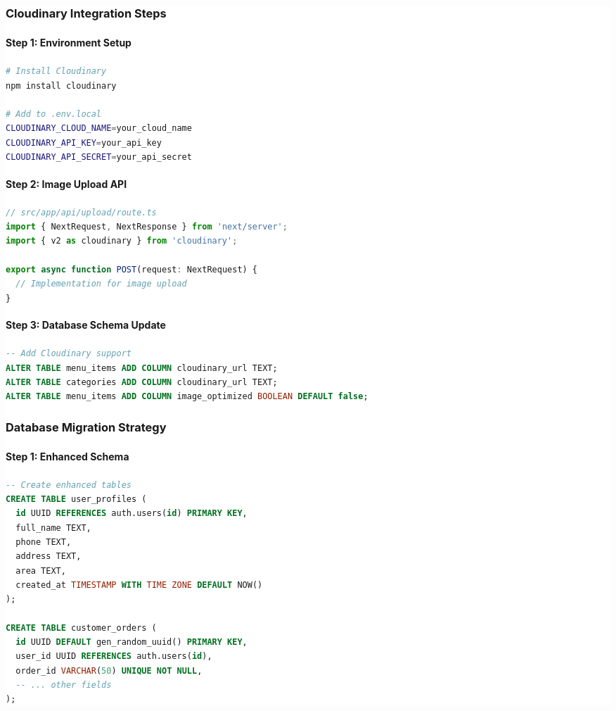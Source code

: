 ### **Cloudinary Integration Steps**

#### **Step 1: Environment Setup**
```bash
# Install Cloudinary
npm install cloudinary

# Add to .env.local
CLOUDINARY_CLOUD_NAME=your_cloud_name
CLOUDINARY_API_KEY=your_api_key
CLOUDINARY_API_SECRET=your_api_secret
```

#### **Step 2: Image Upload API**
```javascript
// src/app/api/upload/route.ts
import { NextRequest, NextResponse } from 'next/server';
import { v2 as cloudinary } from 'cloudinary';

export async function POST(request: NextRequest) {
  // Implementation for image upload
}
```

#### **Step 3: Database Schema Update**
```sql
-- Add Cloudinary support
ALTER TABLE menu_items ADD COLUMN cloudinary_url TEXT;
ALTER TABLE categories ADD COLUMN cloudinary_url TEXT;
ALTER TABLE menu_items ADD COLUMN image_optimized BOOLEAN DEFAULT false;
```

### **Database Migration Strategy**

#### **Step 1: Enhanced Schema**
```sql
-- Create enhanced tables
CREATE TABLE user_profiles (
  id UUID REFERENCES auth.users(id) PRIMARY KEY,
  full_name TEXT,
  phone TEXT,
  address TEXT,
  area TEXT,
  created_at TIMESTAMP WITH TIME ZONE DEFAULT NOW()
);

CREATE TABLE customer_orders (
  id UUID DEFAULT gen_random_uuid() PRIMARY KEY,
  user_id UUID REFERENCES auth.users(id),
  order_id VARCHAR(50) UNIQUE NOT NULL,
  -- ... other fields
);
```
